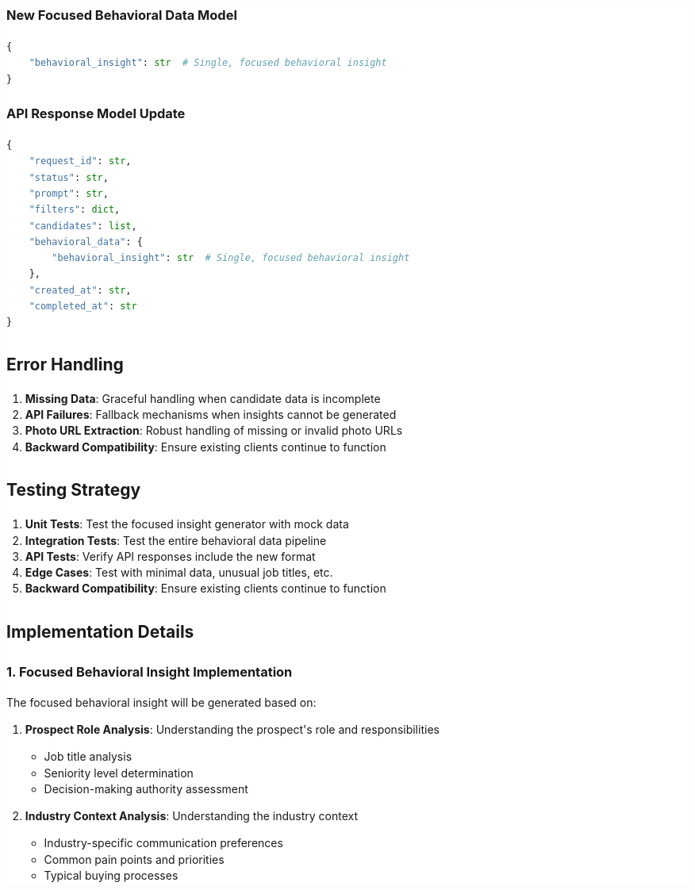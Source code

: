 ### New Focused Behavioral Data Model

```python
{
    "behavioral_insight": str  # Single, focused behavioral insight
}
```

### API Response Model Update

```python
{
    "request_id": str,
    "status": str,
    "prompt": str,
    "filters": dict,
    "candidates": list,
    "behavioral_data": {
        "behavioral_insight": str  # Single, focused behavioral insight
    },
    "created_at": str,
    "completed_at": str
}
```

## Error Handling

1. **Missing Data**: Graceful handling when candidate data is incomplete
2. **API Failures**: Fallback mechanisms when insights cannot be generated
3. **Photo URL Extraction**: Robust handling of missing or invalid photo URLs
4. **Backward Compatibility**: Ensure existing clients continue to function

## Testing Strategy

1. **Unit Tests**: Test the focused insight generator with mock data
2. **Integration Tests**: Test the entire behavioral data pipeline
3. **API Tests**: Verify API responses include the new format
4. **Edge Cases**: Test with minimal data, unusual job titles, etc.
5. **Backward Compatibility**: Ensure existing clients continue to function

## Implementation Details

### 1. Focused Behavioral Insight Implementation

The focused behavioral insight will be generated based on:

1. **Prospect Role Analysis**: Understanding the prospect's role and responsibilities
   - Job title analysis
   - Seniority level determination
   - Decision-making authority assessment

2. **Industry Context Analysis**: Understanding the industry context
   - Industry-specific communication preferences
   - Common pain points and priorities
   - Typical buying processes
